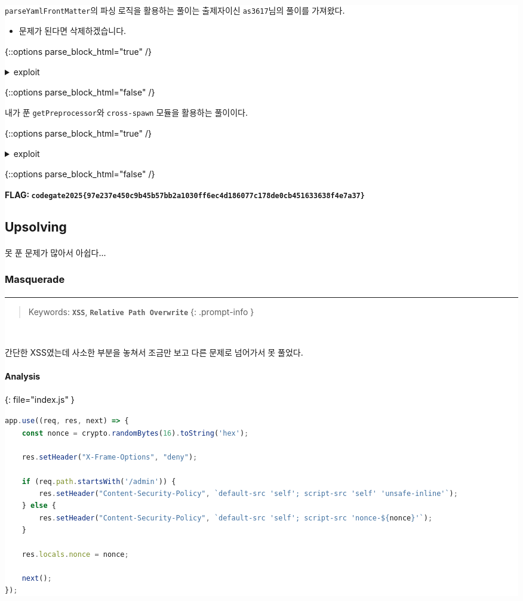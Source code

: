 `parseYamlFrontMatter`의 파싱 로직을 활용하는 풀이는 출제자이신 `as3617`님의 풀이를 가져왔다.

- 문제가 된다면 삭제하겠습니다.

{::options parse_block_html="true" /}

<details><summary markdown="span">exploit</summary></details>

{::options parse_block_html="false" /}


내가 푼 `getPreprocessor`와 `cross-spawn` 모듈을 활용하는 풀이이다.

{::options parse_block_html="true" /}

<details><summary markdown="span">exploit</summary></details>

{::options parse_block_html="false" /}


**FLAG: `codegate2025{97e237e450c9b45b57bb2a1030ff6ec4d186077c178de0cb451633638f4e7a37}`**



## Upsolving

못 푼 문제가 많아서 아쉽다...

### Masquerade

---

> Keywords: **`XSS`**, **`Relative Path Overwrite`**
{: .prompt-info }

<br>

간단한 XSS였는데 사소한 부분을 놓쳐서 조금만 보고 다른 문제로 넘어가서 못 풀었다.

#### Analysis

{: file="index.js" }

```js
app.use((req, res, next) => {
    const nonce = crypto.randomBytes(16).toString('hex');

    res.setHeader("X-Frame-Options", "deny");

    if (req.path.startsWith('/admin')) {
        res.setHeader("Content-Security-Policy", `default-src 'self'; script-src 'self' 'unsafe-inline'`);
    } else {
        res.setHeader("Content-Security-Policy", `default-src 'self'; script-src 'nonce-${nonce}'`);
    }

    res.locals.nonce = nonce;

    next();
});
```
